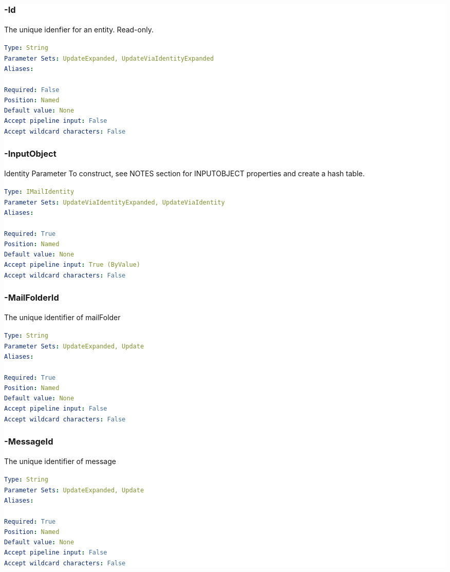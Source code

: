 ### -Id
The unique idenfier for an entity.
Read-only.

```yaml
Type: String
Parameter Sets: UpdateExpanded, UpdateViaIdentityExpanded
Aliases:

Required: False
Position: Named
Default value: None
Accept pipeline input: False
Accept wildcard characters: False
```

### -InputObject
Identity Parameter
To construct, see NOTES section for INPUTOBJECT properties and create a hash table.

```yaml
Type: IMailIdentity
Parameter Sets: UpdateViaIdentityExpanded, UpdateViaIdentity
Aliases:

Required: True
Position: Named
Default value: None
Accept pipeline input: True (ByValue)
Accept wildcard characters: False
```

### -MailFolderId
The unique identifier of mailFolder

```yaml
Type: String
Parameter Sets: UpdateExpanded, Update
Aliases:

Required: True
Position: Named
Default value: None
Accept pipeline input: False
Accept wildcard characters: False
```

### -MessageId
The unique identifier of message

```yaml
Type: String
Parameter Sets: UpdateExpanded, Update
Aliases:

Required: True
Position: Named
Default value: None
Accept pipeline input: False
Accept wildcard characters: False
```
